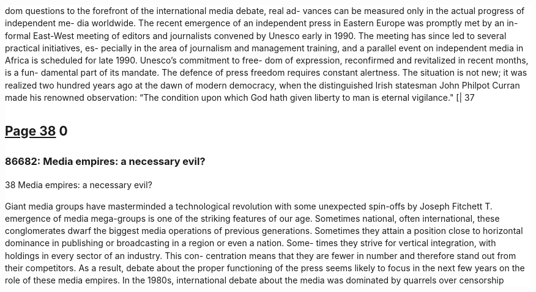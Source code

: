 dom questions to the forefront of the 
international media debate, real ad- 
vances can be measured only in the 
actual progress of independent me- 
dia worldwide. The recent emergence 
of an independent press in Eastern 
Europe was promptly met by an in- 
formal East-West meeting of editors 
and journalists convened by Unesco 
early in 1990. The meeting has since 
led to several practical initiatives, es- 
pecially in the area of journalism and 
management training, and a parallel 
event on independent media in Africa 
is scheduled for late 1990. 
Unesco’s commitment to free- 
dom of expression, reconfirmed and 
revitalized in recent months, is a fun- 
damental part of its mandate. The 
defence of press freedom requires 
constant alertness. The situation is 
not new; it was realized two hundred 
years ago at the dawn of modern 
democracy, when the distinguished 
Irish statesman John Philpot Curran 
made his renowned observation: 
“The condition upon which God hath 
given liberty to man is eternal 
vigilance." [| 37

## [Page 38](https://demo.humlab.umu.se/courier/086687engo.pdf#page=38) 0

### 86682: Media empires: a necessary evil?

38 
Media empires: 
a necessary evil? 
  
Giant media 
groups have 
masterminded 
a technological 
revolution 
with some 
unexpected 
spin-offs 
by Joseph Fitchett 
T. emergence of media mega-groups is one of 
the striking features of our age. Sometimes 
national, often international, these conglomerates 
dwarf the biggest media operations of previous 
generations. Sometimes they attain a position 
close to horizontal dominance in publishing or 
broadcasting in a region or even a nation. Some- 
times they strive for vertical integration, with 
holdings in every sector of an industry. This con- 
centration means that they are fewer in number 
and therefore stand out from their competitors. 
As a result, debate about the proper functioning 
of the press seems likely to focus in the next few 
years on the role of these media empires. 
In the 1980s, international debate about the 
media was dominated by quarrels over censorship 